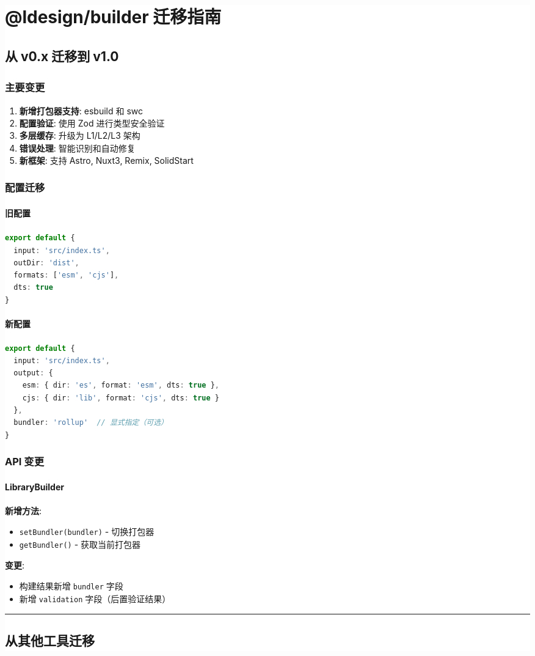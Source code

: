 # @ldesign/builder 迁移指南

## 从 v0.x 迁移到 v1.0

### 主要变更

1. **新增打包器支持**: esbuild 和 swc
2. **配置验证**: 使用 Zod 进行类型安全验证
3. **多层缓存**: 升级为 L1/L2/L3 架构
4. **错误处理**: 智能识别和自动修复
5. **新框架**: 支持 Astro, Nuxt3, Remix, SolidStart

### 配置迁移

#### 旧配置
```typescript
export default {
  input: 'src/index.ts',
  outDir: 'dist',
  formats: ['esm', 'cjs'],
  dts: true
}
```

#### 新配置
```typescript
export default {
  input: 'src/index.ts',
  output: {
    esm: { dir: 'es', format: 'esm', dts: true },
    cjs: { dir: 'lib', format: 'cjs', dts: true }
  },
  bundler: 'rollup'  // 显式指定（可选）
}
```

### API 变更

#### LibraryBuilder

**新增方法**:
- `setBundler(bundler)` - 切换打包器
- `getBundler()` - 获取当前打包器

**变更**:
- 构建结果新增 `bundler` 字段
- 新增 `validation` 字段（后置验证结果）

---

## 从其他工具迁移
